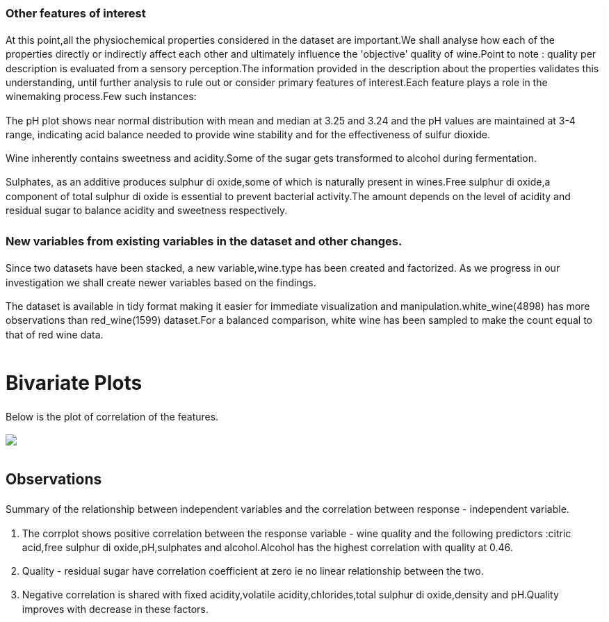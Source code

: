 ### Other features of interest

At this point,all the physiochemical properties considered in the dataset are important.We shall analyse how each of the properties directly or indirectly affect each other and ultimately influence the 'objective' quality of wine.Point to note : quality per description is evaluated from a sensory perception.The information provided in the description about the properties validates this understanding, until further analysis to rule out or consider primary features of interest.Each feature plays a role in the winemaking process.Few such instances:

The pH plot shows near normal distribution with mean and median at 3.25 and 3.24 and the pH values are maintained at 3-4 range, indicating acid balance needed to provide wine stability and for the effectiveness of sulfur dioxide.

Wine inherently contains sweetness and acidity.Some of the sugar gets transformed to alcohol during fermentation.

Sulphates, as an additive produces sulphur di oxide,some of which is naturally present in wines.Free sulphur di oxide,a component of total sulphur di oxide is essential to prevent bacterial activity.The amount depends on the level of acidity and residual sugar to balance acidity and sweetness respectively.

### New variables from existing variables in the dataset and other changes.

Since two datasets have been stacked, a new variable,wine.type has been created and factorized.
As we progress in our investigation we shall create newer variables based on the findings.

The dataset is available in tidy format making it easier for immediate visualization and manipulation.white_wine(4898) has more observations than red_wine(1599) dataset.For a balanced comparison, white wine has been sampled to make the count equal to that of red wine data.


# Bivariate Plots

Below is the plot of correlation of the features.

![](Project_WineQualityAnalysisVer1.2_git_files/figure-html/Correlation_of_Attributes-1.png)


## Observations

Summary of the relationship between independent variables and the correlation between response - independent variable.

1. The corrplot shows positive correlation between the response variable - wine quality and the following predictors :citric acid,free sulphur di oxide,pH,sulphates and alcohol.Alcohol has the highest correlation with quality at 0.46.

2. Quality - residual sugar have correlation coefficient at zero ie no linear relationship between the two.

3. Negative correlation is shared with fixed acidity,volatile acidity,chlorides,total sulphur di oxide,density and pH.Quality improves with decrease in these factors.
